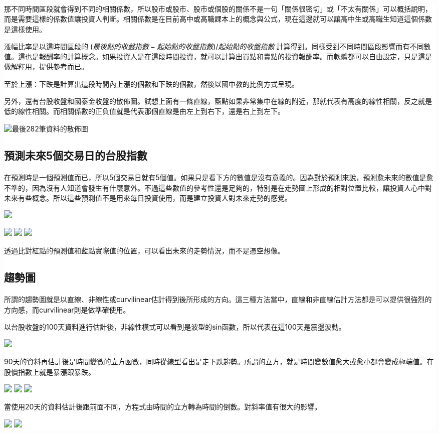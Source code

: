 那不同時間區段就會得到不同的相關係數，所以股市或股市、股市或個股的關係不是一句「關係很密切」或「不太有關係」可以概括說明，而是需要這樣的係數值讓投資人判斷。相關係數是在目前高中或高職課本上的概念與公式，現在這邊就可以讓高中生或高職生知道這個係數是這樣使用。

漲幅比率是以這時間區段的 $(最後點的收盤指數 - 起始點的收盤指數)/起始點的收盤指數$ 計算得到。同樣受到不同時間區段影響而有不同數值。這也是報酬率的計算概念。如果投資人是在這段時間投資，就可以計算出買點和賣點的投資報酬率。而軟體都可以自由設定，只是這是做解釋用，提供參考而已。

至於上漲：下跌是計算出這段時間內上漲的個數和下跌的個數，然後以國中教的比例方式呈現。

另外，還有台股收盤和國泰金收盤的散佈圖。試想上面有一條直線，藍點如果非常集中在線的附近，那就代表有高度的線性相關，反之就是低的線性相關。而相關係數的正負值就是代表那個直線是由左上到右下，還是右上到左下。

![最後282筆資料的散佈圖](https://i.loli.net/2020/12/22/dfTP7GS5bqwk6W1.png)

## 預測未來5個交易日的台股指數

在預測時是一個預測值而已，所以5個交易日就有5個值。如果只是看下方的數值是沒有意義的。因為對於預測來說，預測愈未來的數值是愈不準的，因為沒有人知道會發生有什麼意外。不過這些數值的參考性還是足夠的，特別是在走勢圖上形成的相對位置比較，讓投資人心中對未來有些概念。所以這些預測值不是用來每日投資使用，而是建立投資人對未來走勢的感覺。

![](https://i.loli.net/2020/12/22/XJILN5fYRun63Oe.png)

![](https://i.loli.net/2020/12/22/4zlXH2awv7C9FSr.png)
![](https://i.loli.net/2020/12/22/FQWMXGkxoJitRpb.png)
![](https://i.loli.net/2020/12/22/sPrz2hNXWqAuQHj.png)

透過比對紅點的預測值和藍點實際值的位置，可以看出未來的走勢情況，而不是憑空想像。

## 趨勢圖

所謂的趨勢圖就是以直線、非線性或curvilinear估計得到後所形成的方向。這三種方法當中，直線和非直線估計方法都是可以提供很強烈的方向感，而curvilinear則是做準確使用。

以台股收盤的100天資料進行估計後，非線性模式可以看到是波型的sin函數，所以代表在這100天是震盪波動。

![](https://i.loli.net/2020/12/22/F3hIE8YQxrBvMu5.png)

90天的資料再估計後是時間變數的立方函數，同時從線型看出是走下跌趨勢。所謂的立方，就是時間變數值愈大或愈小都會變成極端值。在股價指數上就是暴漲跟暴跌。

![](https://i.loli.net/2020/12/22/ubmcTFvndJK4ysW.png)
![](https://i.loli.net/2020/12/22/gTncE9MpKQHVFLw.png)
![](https://i.loli.net/2020/12/22/JL46mytkqoNarpK.png)

當使用20天的資料估計後跟前面不同，方程式由時間的立方轉為時間的倒數。對斜率值有很大的影響。

![](https://i.loli.net/2020/12/22/tTC1YOLNpaR5l3Z.png)
![](https://i.loli.net/2020/12/22/V7xKXMW1PymwNSE.png)


